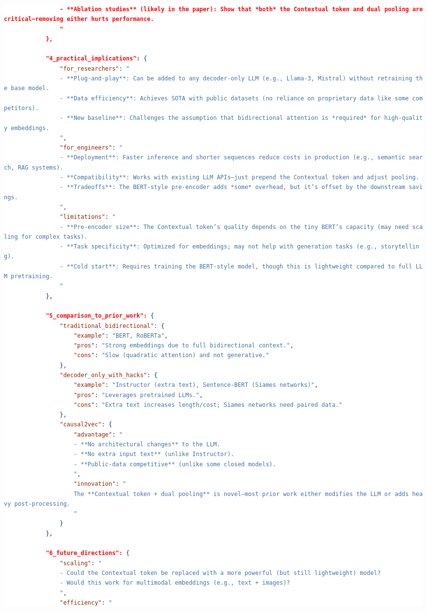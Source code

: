 ```json
                - **Ablation studies** (likely in the paper): Show that *both* the Contextual token and dual pooling are critical—removing either hurts performance.
                "
            },

            "4_practical_implications": {
                "for_researchers": "
                - **Plug-and-play**: Can be added to any decoder-only LLM (e.g., Llama-3, Mistral) without retraining the base model.
                - **Data efficiency**: Achieves SOTA with public datasets (no reliance on proprietary data like some competitors).
                - **New baseline**: Challenges the assumption that bidirectional attention is *required* for high-quality embeddings.
                ",
                "for_engineers": "
                - **Deployment**: Faster inference and shorter sequences reduce costs in production (e.g., semantic search, RAG systems).
                - **Compatibility**: Works with existing LLM APIs—just prepend the Contextual token and adjust pooling.
                - **Tradeoffs**: The BERT-style pre-encoder adds *some* overhead, but it’s offset by the downstream savings.
                ",
                "limitations": "
                - **Pre-encoder size**: The Contextual token’s quality depends on the tiny BERT’s capacity (may need scaling for complex tasks).
                - **Task specificity**: Optimized for embeddings; may not help with generation tasks (e.g., storytelling).
                - **Cold start**: Requires training the BERT-style model, though this is lightweight compared to full LLM pretraining.
                "
            },

            "5_comparison_to_prior_work": {
                "traditional_bidirectional": {
                    "example": "BERT, RoBERTa",
                    "pros": "Strong embeddings due to full bidirectional context.",
                    "cons": "Slow (quadratic attention) and not generative."
                },
                "decoder_only_with_hacks": {
                    "example": "Instructor (extra text), Sentence-BERT (Siames networks)",
                    "pros": "Leverages pretrained LLMs.",
                    "cons": "Extra text increases length/cost; Siames networks need paired data."
                },
                "causal2vec": {
                    "advantage": "
                    - **No architectural changes** to the LLM.
                    - **No extra input text** (unlike Instructor).
                    - **Public-data competitive** (unlike some closed models).
                    ",
                    "innovation": "
                    The **Contextual token + dual pooling** is novel—most prior work either modifies the LLM or adds heavy post-processing.
                    "
                }
            },

            "6_future_directions": {
                "scaling": "
                - Could the Contextual token be replaced with a more powerful (but still lightweight) model?
                - Would this work for multimodal embeddings (e.g., text + images)?
                ",
                "efficiency": "
```